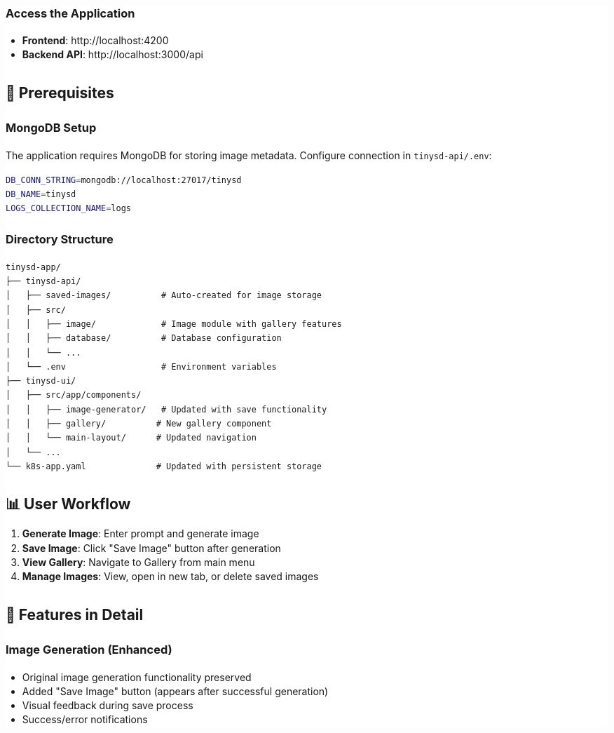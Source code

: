 ### Access the Application

- **Frontend**: http://localhost:4200
- **Backend API**: http://localhost:3000/api

## 🔧 Prerequisites

### MongoDB Setup

The application requires MongoDB for storing image metadata. Configure connection in `tinysd-api/.env`:

```bash
DB_CONN_STRING=mongodb://localhost:27017/tinysd
DB_NAME=tinysd
LOGS_COLLECTION_NAME=logs
```

### Directory Structure

```
tinysd-app/
├── tinysd-api/
│   ├── saved-images/          # Auto-created for image storage
│   ├── src/
│   │   ├── image/             # Image module with gallery features
│   │   ├── database/          # Database configuration
│   │   └── ...
│   └── .env                   # Environment variables
├── tinysd-ui/
│   ├── src/app/components/
│   │   ├── image-generator/   # Updated with save functionality
│   │   ├── gallery/          # New gallery component
│   │   └── main-layout/      # Updated navigation
│   └── ...
└── k8s-app.yaml              # Updated with persistent storage
```

## 📊 User Workflow

1. **Generate Image**: Enter prompt and generate image
2. **Save Image**: Click "Save Image" button after generation
3. **View Gallery**: Navigate to Gallery from main menu
4. **Manage Images**: View, open in new tab, or delete saved images

## 🔄 Features in Detail

### Image Generation (Enhanced)

- Original image generation functionality preserved
- Added "Save Image" button (appears after successful generation)
- Visual feedback during save process
- Success/error notifications
